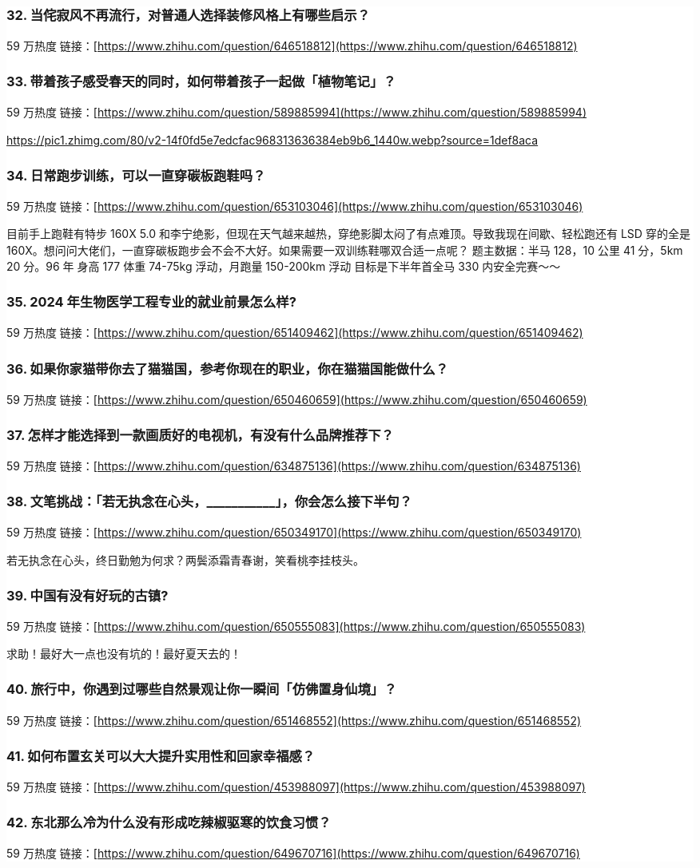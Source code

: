 

### 32. 当侘寂风不再流行，对普通人选择装修风格上有哪些启示？
59 万热度 链接：[https://www.zhihu.com/question/646518812](https://www.zhihu.com/question/646518812)



### 33. 带着孩子感受春天的同时，如何带着孩子一起做「植物笔记」？
59 万热度 链接：[https://www.zhihu.com/question/589885994](https://www.zhihu.com/question/589885994)

https://pic1.zhimg.com/80/v2-14f0fd5e7edcfac968313636384eb9b6_1440w.webp?source=1def8aca

### 34. 日常跑步训练，可以一直穿碳板跑鞋吗？
59 万热度 链接：[https://www.zhihu.com/question/653103046](https://www.zhihu.com/question/653103046)

目前手上跑鞋有特步 160X 5.0 和李宁绝影，但现在天气越来越热，穿绝影脚太闷了有点难顶。导致我现在间歇、轻松跑还有 LSD 穿的全是 160X。想问问大佬们，一直穿碳板跑步会不会不大好。如果需要一双训练鞋哪双合适一点呢？ 题主数据：半马 128，10 公里 41 分，5km 20 分。96 年 身高 177 体重 74-75kg 浮动，月跑量 150-200km 浮动 目标是下半年首全马 330 内安全完赛～～

### 35. 2024 年生物医学工程专业的就业前景怎么样?
59 万热度 链接：[https://www.zhihu.com/question/651409462](https://www.zhihu.com/question/651409462)



### 36. 如果你家猫带你去了猫猫国，参考你现在的职业，你在猫猫国能做什么？
59 万热度 链接：[https://www.zhihu.com/question/650460659](https://www.zhihu.com/question/650460659)



### 37. 怎样才能选择到一款画质好的电视机，有没有什么品牌推荐下？
59 万热度 链接：[https://www.zhihu.com/question/634875136](https://www.zhihu.com/question/634875136)



### 38. 文笔挑战：「若无执念在心头，___________」，你会怎么接下半句？
59 万热度 链接：[https://www.zhihu.com/question/650349170](https://www.zhihu.com/question/650349170)

若无执念在心头，终日勤勉为何求？两鬓添霜青春谢，笑看桃李挂枝头。

### 39. 中国有没有好玩的古镇?
59 万热度 链接：[https://www.zhihu.com/question/650555083](https://www.zhihu.com/question/650555083)

求助！最好大一点也没有坑的！最好夏天去的！

### 40. 旅行中，你遇到过哪些自然景观让你一瞬间「仿佛置身仙境」？
59 万热度 链接：[https://www.zhihu.com/question/651468552](https://www.zhihu.com/question/651468552)



### 41. 如何布置玄关可以大大提升实用性和回家幸福感？
59 万热度 链接：[https://www.zhihu.com/question/453988097](https://www.zhihu.com/question/453988097)



### 42. 东北那么冷为什么没有形成吃辣椒驱寒的饮食习惯？
59 万热度 链接：[https://www.zhihu.com/question/649670716](https://www.zhihu.com/question/649670716)
